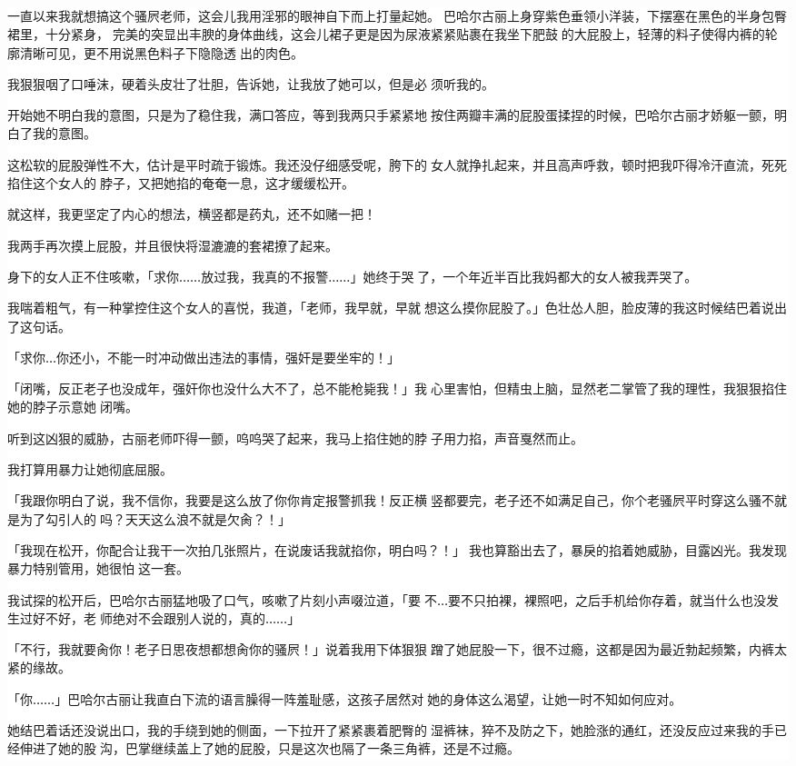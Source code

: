 一直以来我就想搞这个骚屄老师，这会儿我用淫邪的眼神自下而上打量起她。
巴哈尔古丽上身穿紫色垂领小洋装，下摆塞在黑色的半身包臀裙里，十分紧身，
完美的突显出丰腴的身体曲线，这会儿裙子更是因为尿液紧紧贴裹在我坐下肥鼓
的大屁股上，轻薄的料子使得内裤的轮廓清晰可见，更不用说黑色料子下隐隐透
出的肉色。

我狠狠咽了口唾沫，硬着头皮壮了壮胆，告诉她，让我放了她可以，但是必
须听我的。

开始她不明白我的意图，只是为了稳住我，满口答应，等到我两只手紧紧地
按住两瓣丰满的屁股蛋揉捏的时候，巴哈尔古丽才娇躯一颤，明白了我的意图。

这松软的屁股弹性不大，估计是平时疏于锻炼。我还没仔细感受呢，胯下的
女人就挣扎起来，并且高声呼救，顿时把我吓得冷汗直流，死死掐住这个女人的
脖子，又把她掐的奄奄一息，这才缓缓松开。

就这样，我更坚定了内心的想法，横竖都是药丸，还不如赌一把！

我两手再次摸上屁股，并且很快将湿漉漉的套裙撩了起来。

身下的女人正不住咳嗽，「求你……放过我，我真的不报警……」她终于哭
了，一个年近半百比我妈都大的女人被我弄哭了。

我喘着粗气，有一种掌控住这个女人的喜悦，我道，「老师，我早就，早就
想这么摸你屁股了。」色壮怂人胆，脸皮薄的我这时候结巴着说出了这句话。

「求你…你还小，不能一时冲动做出违法的事情，强奸是要坐牢的！」

「闭嘴，反正老子也没成年，强奸你也没什么大不了，总不能枪毙我！」我
心里害怕，但精虫上脑，显然老二掌管了我的理性，我狠狠掐住她的脖子示意她
闭嘴。

听到这凶狠的威胁，古丽老师吓得一颤，呜呜哭了起来，我马上掐住她的脖
子用力掐，声音戛然而止。

我打算用暴力让她彻底屈服。

「我跟你明白了说，我不信你，我要是这么放了你你肯定报警抓我！反正横
竖都要完，老子还不如满足自己，你个老骚屄平时穿这么骚不就是为了勾引人的
吗？天天这么浪不就是欠肏？！」

「我现在松开，你配合让我干一次拍几张照片，在说废话我就掐你，明白吗？！」
我也算豁出去了，暴戾的掐着她威胁，目露凶光。我发现暴力特别管用，她很怕
这一套。

我试探的松开后，巴哈尔古丽猛地吸了口气，咳嗽了片刻小声啜泣道，「要
不…要不只拍裸，裸照吧，之后手机给你存着，就当什么也没发生过好不好，老
师绝对不会跟别人说的，真的……」

「不行，我就要肏你！老子日思夜想都想肏你的骚屄！」说着我用下体狠狠
蹭了她屁股一下，很不过瘾，这都是因为最近勃起频繁，内裤太紧的缘故。

「你……」巴哈尔古丽让我直白下流的语言臊得一阵羞耻感，这孩子居然对
她的身体这么渴望，让她一时不知如何应对。

她结巴着话还没说出口，我的手绕到她的侧面，一下拉开了紧紧裹着肥臀的
湿裤袜，猝不及防之下，她脸涨的通红，还没反应过来我的手已经伸进了她的股
沟，巴掌继续盖上了她的屁股，只是这次也隔了一条三角裤，还是不过瘾。
